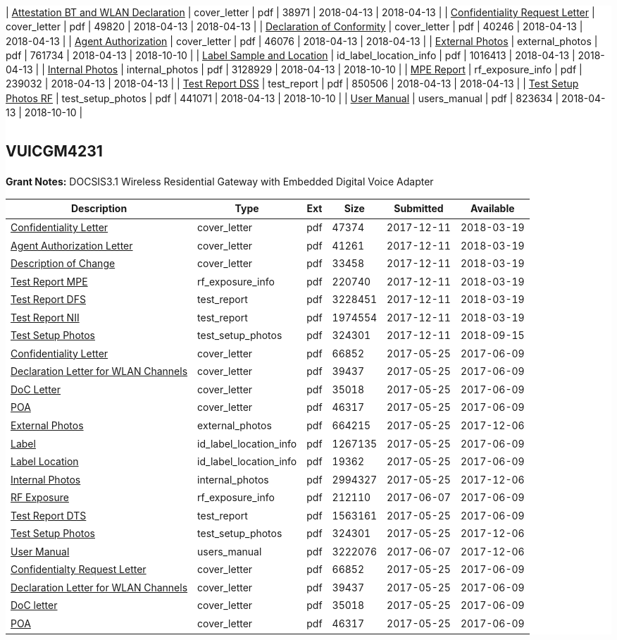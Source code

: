 | [Attestation BT and WLAN Declaration](VUITX061AEI/7c4b1a19b08f7df73db41047804c9e23/3816170.pdf) | cover_letter | pdf | 38971 | 2018-04-13 | 2018-04-13 |
| [Confidentiality Request Letter](VUITX061AEI/7c4b1a19b08f7df73db41047804c9e23/3816171.pdf) | cover_letter | pdf | 49820 | 2018-04-13 | 2018-04-13 |
| [Declaration of Conformity](VUITX061AEI/7c4b1a19b08f7df73db41047804c9e23/3816172.pdf) | cover_letter | pdf | 40246 | 2018-04-13 | 2018-04-13 |
| [Agent Authorization](VUITX061AEI/7c4b1a19b08f7df73db41047804c9e23/3816174.pdf) | cover_letter | pdf | 46076 | 2018-04-13 | 2018-04-13 |
| [External Photos](VUITX061AEI/7c4b1a19b08f7df73db41047804c9e23/3816159.pdf) | external_photos | pdf | 761734 | 2018-04-13 | 2018-10-10 |
| [Label Sample and Location](VUITX061AEI/7c4b1a19b08f7df73db41047804c9e23/3816175.pdf) | id_label_location_info | pdf | 1016413 | 2018-04-13 | 2018-04-13 |
| [Internal Photos](VUITX061AEI/7c4b1a19b08f7df73db41047804c9e23/3816163.pdf) | internal_photos | pdf | 3128929 | 2018-04-13 | 2018-10-10 |
| [MPE Report](VUITX061AEI/7c4b1a19b08f7df73db41047804c9e23/3816177.pdf) | rf_exposure_info | pdf | 239032 | 2018-04-13 | 2018-04-13 |
| [Test Report DSS](VUITX061AEI/7c4b1a19b08f7df73db41047804c9e23/3816246.pdf) | test_report | pdf | 850506 | 2018-04-13 | 2018-04-13 |
| [Test Setup Photos RF](VUITX061AEI/7c4b1a19b08f7df73db41047804c9e23/3816169.pdf) | test_setup_photos | pdf | 441071 | 2018-04-13 | 2018-10-10 |
| [User Manual](VUITX061AEI/7c4b1a19b08f7df73db41047804c9e23/3816158.pdf) | users_manual | pdf | 823634 | 2018-04-13 | 2018-10-10 |
## VUICGM4231
**Grant Notes:** DOCSIS3.1 Wireless Residential Gateway with Embedded Digital Voice Adapter

| Description | Type | Ext | Size | Submitted | Available |
| ----------- | ---- | --- | ---- | --------- | --------- |
| [Confidentiality Letter](VUICGM4231/311d7f1b32691ea457b5b80dfac02214/3670981.pdf) | cover_letter | pdf | 47374 | 2017-12-11 | 2018-03-19 |
| [Agent Authorization Letter](VUICGM4231/311d7f1b32691ea457b5b80dfac02214/3670983.pdf) | cover_letter | pdf | 41261 | 2017-12-11 | 2018-03-19 |
| [Description of Change](VUICGM4231/311d7f1b32691ea457b5b80dfac02214/3670985.pdf) | cover_letter | pdf | 33458 | 2017-12-11 | 2018-03-19 |
| [Test Report MPE](VUICGM4231/311d7f1b32691ea457b5b80dfac02214/3670991.pdf) | rf_exposure_info | pdf | 220740 | 2017-12-11 | 2018-03-19 |
| [Test Report DFS](VUICGM4231/311d7f1b32691ea457b5b80dfac02214/3670986.pdf) | test_report | pdf | 3228451 | 2017-12-11 | 2018-03-19 |
| [Test Report NII](VUICGM4231/311d7f1b32691ea457b5b80dfac02214/3670993.pdf) | test_report | pdf | 1974554 | 2017-12-11 | 2018-03-19 |
| [Test Setup Photos](VUICGM4231/311d7f1b32691ea457b5b80dfac02214/3403505.pdf) | test_setup_photos | pdf | 324301 | 2017-12-11 | 2018-09-15 |
| [Confidentiality Letter](VUICGM4231/3cdb6455fc7deac91cd860b571eccf70/3403507.pdf) | cover_letter | pdf | 66852 | 2017-05-25 | 2017-06-09 |
| [Declaration Letter for WLAN Channels](VUICGM4231/3cdb6455fc7deac91cd860b571eccf70/3403508.pdf) | cover_letter | pdf | 39437 | 2017-05-25 | 2017-06-09 |
| [DoC Letter](VUICGM4231/3cdb6455fc7deac91cd860b571eccf70/3403509.pdf) | cover_letter | pdf | 35018 | 2017-05-25 | 2017-06-09 |
| [POA](VUICGM4231/3cdb6455fc7deac91cd860b571eccf70/3403510.pdf) | cover_letter | pdf | 46317 | 2017-05-25 | 2017-06-09 |
| [External Photos](VUICGM4231/3cdb6455fc7deac91cd860b571eccf70/3403503.pdf) | external_photos | pdf | 664215 | 2017-05-25 | 2017-12-06 |
| [Label](VUICGM4231/3cdb6455fc7deac91cd860b571eccf70/3403511.pdf) | id_label_location_info | pdf | 1267135 | 2017-05-25 | 2017-06-09 |
| [Label Location](VUICGM4231/3cdb6455fc7deac91cd860b571eccf70/3403512.pdf) | id_label_location_info | pdf | 19362 | 2017-05-25 | 2017-06-09 |
| [Internal Photos](VUICGM4231/3cdb6455fc7deac91cd860b571eccf70/3403504.pdf) | internal_photos | pdf | 2994327 | 2017-05-25 | 2017-12-06 |
| [RF Exposure](VUICGM4231/3cdb6455fc7deac91cd860b571eccf70/3417257.pdf) | rf_exposure_info | pdf | 212110 | 2017-06-07 | 2017-06-09 |
| [Test Report DTS](VUICGM4231/3cdb6455fc7deac91cd860b571eccf70/3403532.pdf) | test_report | pdf | 1563161 | 2017-05-25 | 2017-06-09 |
| [Test Setup Photos](VUICGM4231/3cdb6455fc7deac91cd860b571eccf70/3403505.pdf) | test_setup_photos | pdf | 324301 | 2017-05-25 | 2017-12-06 |
| [User Manual](VUICGM4231/3cdb6455fc7deac91cd860b571eccf70/3417256.pdf) | users_manual | pdf | 3222076 | 2017-06-07 | 2017-12-06 |
| [Confidentialty Request Letter](VUICGM4231/598be91351739147d49f458cd0df8e98/3403507.pdf) | cover_letter | pdf | 66852 | 2017-05-25 | 2017-06-09 |
| [Declaration Letter for WLAN Channels](VUICGM4231/598be91351739147d49f458cd0df8e98/3403508.pdf) | cover_letter | pdf | 39437 | 2017-05-25 | 2017-06-09 |
| [DoC letter](VUICGM4231/598be91351739147d49f458cd0df8e98/3403509.pdf) | cover_letter | pdf | 35018 | 2017-05-25 | 2017-06-09 |
| [POA](VUICGM4231/598be91351739147d49f458cd0df8e98/3403510.pdf) | cover_letter | pdf | 46317 | 2017-05-25 | 2017-06-09 |